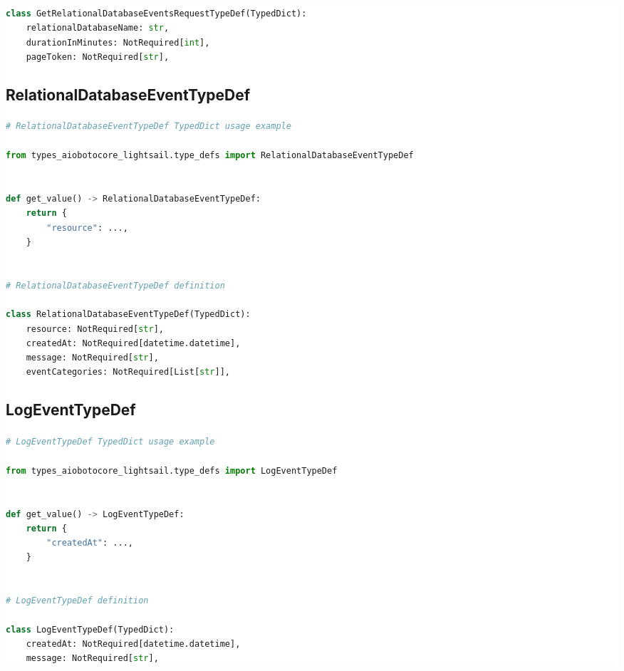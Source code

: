```python
class GetRelationalDatabaseEventsRequestTypeDef(TypedDict):
    relationalDatabaseName: str,
    durationInMinutes: NotRequired[int],
    pageToken: NotRequired[str],
```


## RelationalDatabaseEventTypeDef

```python
# RelationalDatabaseEventTypeDef TypedDict usage example

from types_aiobotocore_lightsail.type_defs import RelationalDatabaseEventTypeDef


def get_value() -> RelationalDatabaseEventTypeDef:
    return {
        "resource": ...,
    }


# RelationalDatabaseEventTypeDef definition

class RelationalDatabaseEventTypeDef(TypedDict):
    resource: NotRequired[str],
    createdAt: NotRequired[datetime.datetime],
    message: NotRequired[str],
    eventCategories: NotRequired[List[str]],
```


## LogEventTypeDef

```python
# LogEventTypeDef TypedDict usage example

from types_aiobotocore_lightsail.type_defs import LogEventTypeDef


def get_value() -> LogEventTypeDef:
    return {
        "createdAt": ...,
    }


# LogEventTypeDef definition

class LogEventTypeDef(TypedDict):
    createdAt: NotRequired[datetime.datetime],
    message: NotRequired[str],
```
